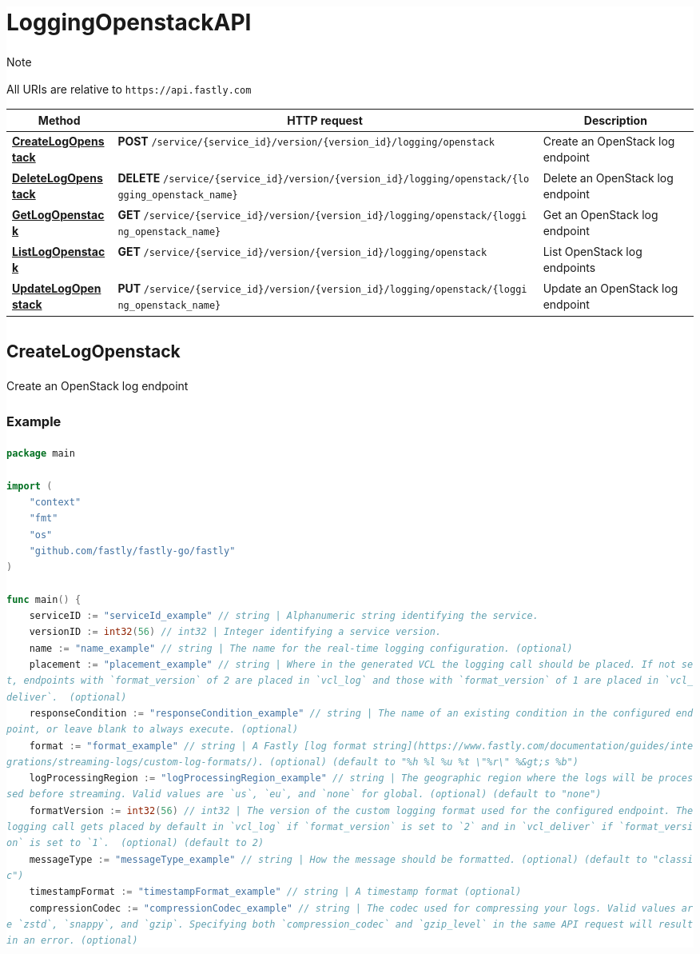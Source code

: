 # LoggingOpenstackAPI

> [!NOTE]
> All URIs are relative to `https://api.fastly.com`

Method | HTTP request | Description
------------- | ------------- | -------------
[**CreateLogOpenstack**](LoggingOpenstackAPI.md#CreateLogOpenstack) | **POST** `/service/{service_id}/version/{version_id}/logging/openstack` | Create an OpenStack log endpoint
[**DeleteLogOpenstack**](LoggingOpenstackAPI.md#DeleteLogOpenstack) | **DELETE** `/service/{service_id}/version/{version_id}/logging/openstack/{logging_openstack_name}` | Delete an OpenStack log endpoint
[**GetLogOpenstack**](LoggingOpenstackAPI.md#GetLogOpenstack) | **GET** `/service/{service_id}/version/{version_id}/logging/openstack/{logging_openstack_name}` | Get an OpenStack log endpoint
[**ListLogOpenstack**](LoggingOpenstackAPI.md#ListLogOpenstack) | **GET** `/service/{service_id}/version/{version_id}/logging/openstack` | List OpenStack log endpoints
[**UpdateLogOpenstack**](LoggingOpenstackAPI.md#UpdateLogOpenstack) | **PUT** `/service/{service_id}/version/{version_id}/logging/openstack/{logging_openstack_name}` | Update an OpenStack log endpoint



## CreateLogOpenstack

Create an OpenStack log endpoint



### Example

```go
package main

import (
    "context"
    "fmt"
    "os"
    "github.com/fastly/fastly-go/fastly"
)

func main() {
    serviceID := "serviceId_example" // string | Alphanumeric string identifying the service.
    versionID := int32(56) // int32 | Integer identifying a service version.
    name := "name_example" // string | The name for the real-time logging configuration. (optional)
    placement := "placement_example" // string | Where in the generated VCL the logging call should be placed. If not set, endpoints with `format_version` of 2 are placed in `vcl_log` and those with `format_version` of 1 are placed in `vcl_deliver`.  (optional)
    responseCondition := "responseCondition_example" // string | The name of an existing condition in the configured endpoint, or leave blank to always execute. (optional)
    format := "format_example" // string | A Fastly [log format string](https://www.fastly.com/documentation/guides/integrations/streaming-logs/custom-log-formats/). (optional) (default to "%h %l %u %t \"%r\" %&gt;s %b")
    logProcessingRegion := "logProcessingRegion_example" // string | The geographic region where the logs will be processed before streaming. Valid values are `us`, `eu`, and `none` for global. (optional) (default to "none")
    formatVersion := int32(56) // int32 | The version of the custom logging format used for the configured endpoint. The logging call gets placed by default in `vcl_log` if `format_version` is set to `2` and in `vcl_deliver` if `format_version` is set to `1`.  (optional) (default to 2)
    messageType := "messageType_example" // string | How the message should be formatted. (optional) (default to "classic")
    timestampFormat := "timestampFormat_example" // string | A timestamp format (optional)
    compressionCodec := "compressionCodec_example" // string | The codec used for compressing your logs. Valid values are `zstd`, `snappy`, and `gzip`. Specifying both `compression_codec` and `gzip_level` in the same API request will result in an error. (optional)
```